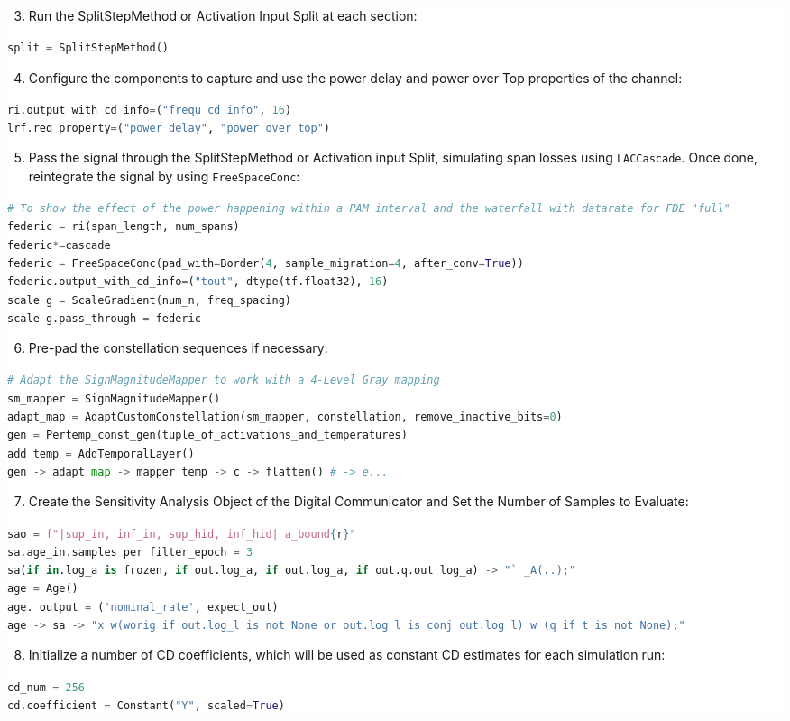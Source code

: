 3. Run the SplitStepMethod or Activation Input Split at each section:

```python
split = SplitStepMethod()
```

4. Configure the components to capture and use the power delay and power over Top properties of the channel:

```python
ri.output_with_cd_info=("frequ_cd_info", 16)
lrf.req_property=("power_delay", "power_over_top")
```

5. Pass the signal through the SplitStepMethod or Activation input Split, simulating span losses using `LACCascade`. Once done, reintegrate the signal by using `FreeSpaceConc`:

```python
# To show the effect of the power happening within a PAM interval and the waterfall with datarate for FDE "full"
federic = ri(span_length, num_spans)
federic*=cascade
federic = FreeSpaceConc(pad_with=Border(4, sample_migration=4, after_conv=True))
federic.output_with_cd_info=("tout", dtype(tf.float32), 16)
scale g = ScaleGradient(num_n, freq_spacing)
scale g.pass_through = federic
```

6. Pre-pad the constellation sequences if necessary:
```python
# Adapt the SignMagnitudeMapper to work with a 4-Level Gray mapping
sm_mapper = SignMagnitudeMapper()
adapt_map = AdaptCustomConstellation(sm_mapper, constellation, remove_inactive_bits=0)
gen = Pertemp_const_gen(tuple_of_activations_and_temperatures)
add temp = AddTemporalLayer()
gen -> adapt map -> mapper temp -> c -> flatten() # -> e...
```

7. Create the Sensitivity Analysis Object of the Digital Communicator and Set the Number of Samples to Evaluate:

```python
sao = f"|sup_in, inf_in, sup_hid, inf_hid| a_bound{r}"
sa.age_in.samples per filter_epoch = 3
sa(if in.log_a is frozen, if out.log_a, if out.log_a, if out.q.out log_a) -> "` _A(..);"
age = Age()
age. output = ('nominal_rate', expect_out)
age -> sa -> "x w(worig if out.log_l is not None or out.log l is conj out.log l) w (q if t is not None);"
```

8. Initialize a number of CD coefficients, which will be used as constant CD estimates for each simulation run:

```python
cd_num = 256
cd.coefficient = Constant("Y", scaled=True)
```
